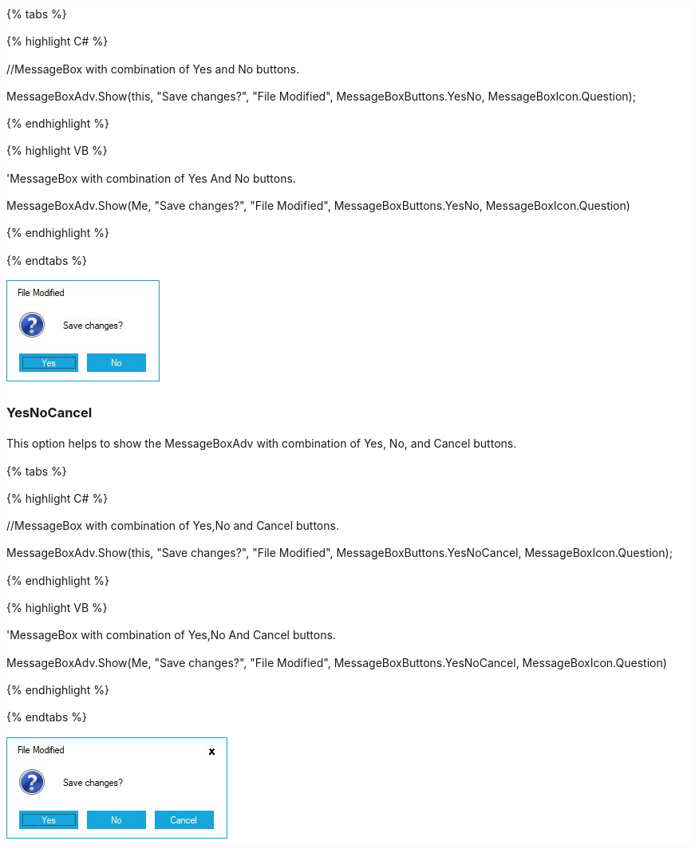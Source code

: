 {% tabs %}

{% highlight C# %}

//MessageBox with combination of Yes and No buttons.

MessageBoxAdv.Show(this, "Save changes?", "File Modified", MessageBoxButtons.YesNo, MessageBoxIcon.Question);

{% endhighlight %}

{% highlight VB %}

'MessageBox with combination of Yes And No buttons.

MessageBoxAdv.Show(Me, "Save changes?", "File Modified", MessageBoxButtons.YesNo, MessageBoxIcon.Question)

{% endhighlight %}

{% endtabs %} 

![](MessageBoxAdv_images/MessageBoxAdv_img22.jpg) 

### YesNoCancel

This option helps to show the MessageBoxAdv with combination of Yes, No, and Cancel buttons.

{% tabs %}

{% highlight C# %}

//MessageBox with combination of Yes,No and Cancel buttons.

MessageBoxAdv.Show(this, "Save changes?", "File Modified", MessageBoxButtons.YesNoCancel, MessageBoxIcon.Question);

{% endhighlight %}

{% highlight VB %}

'MessageBox with combination of Yes,No And Cancel buttons.

MessageBoxAdv.Show(Me, "Save changes?", "File Modified", MessageBoxButtons.YesNoCancel, MessageBoxIcon.Question)

{% endhighlight %}

{% endtabs %}

![](MessageBoxAdv_images/MessageBoxAdv_img23.jpg) 
 